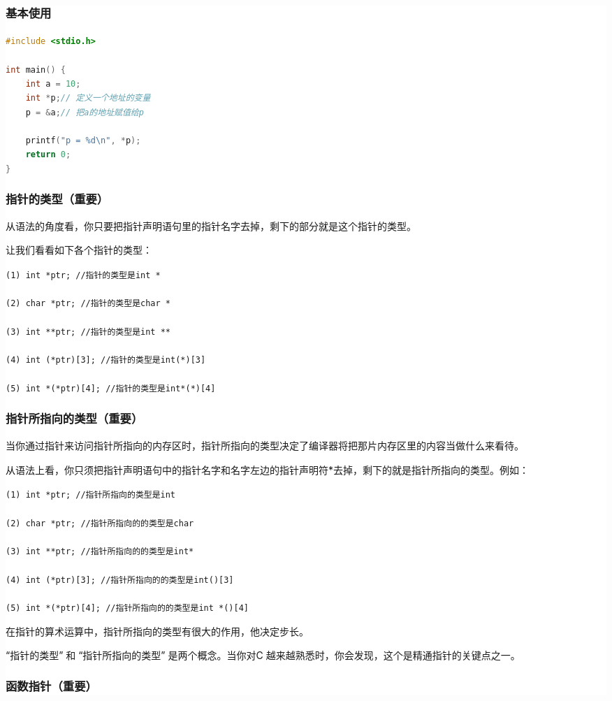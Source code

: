 ### 基本使用

```c
#include <stdio.h>

int main() {
    int a = 10;
    int *p;// 定义一个地址的变量
    p = &a;// 把a的地址赋值给p

    printf("p = %d\n", *p);
    return 0;
}
```

### 指针的类型（重要）

从语法的角度看，你只要把指针声明语句里的指针名字去掉，剩下的部分就是这个指针的类型。

让我们看看如下各个指针的类型：

```
(1) int *ptr; //指针的类型是int *

(2) char *ptr; //指针的类型是char *

(3) int **ptr; //指针的类型是int **

(4) int (*ptr)[3]; //指针的类型是int(*)[3]

(5) int *(*ptr)[4]; //指针的类型是int*(*)[4]
```

###  指针所指向的类型（重要）

当你通过指针来访问指针所指向的内存区时，指针所指向的类型决定了编译器将把那片内存区里的内容当做什么来看待。

从语法上看，你只须把指针声明语句中的指针名字和名字左边的指针声明符*去掉，剩下的就是指针所指向的类型。例如：

```
(1) int *ptr; //指针所指向的类型是int

(2) char *ptr; //指针所指向的的类型是char

(3) int **ptr; //指针所指向的的类型是int*

(4) int (*ptr)[3]; //指针所指向的的类型是int()[3]

(5) int *(*ptr)[4]; //指针所指向的的类型是int *()[4]
```

在指针的算术运算中，指针所指向的类型有很大的作用，他决定步长。

“指针的类型” 和 “指针所指向的类型” 是两个概念。当你对C 越来越熟悉时，你会发现，这个是精通指针的关键点之一。

### 函数指针（重要）
